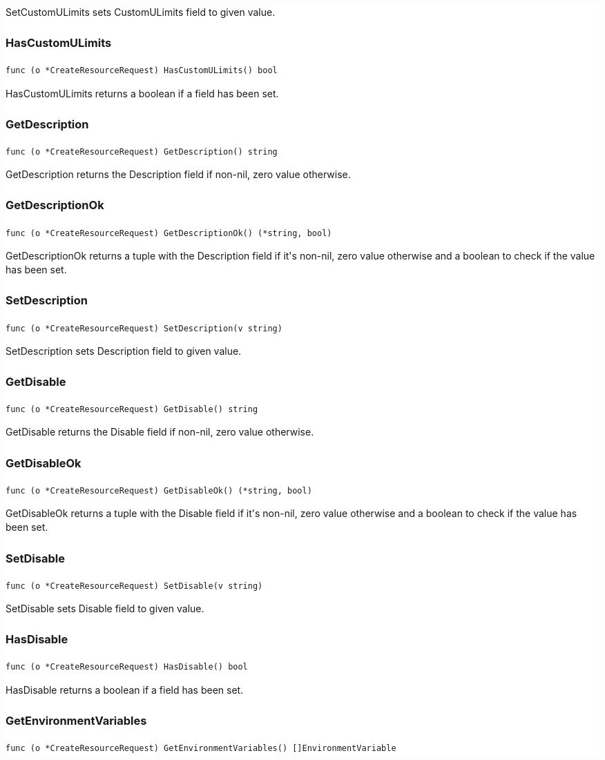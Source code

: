 SetCustomULimits sets CustomULimits field to given value.

### HasCustomULimits

`func (o *CreateResourceRequest) HasCustomULimits() bool`

HasCustomULimits returns a boolean if a field has been set.

### GetDescription

`func (o *CreateResourceRequest) GetDescription() string`

GetDescription returns the Description field if non-nil, zero value otherwise.

### GetDescriptionOk

`func (o *CreateResourceRequest) GetDescriptionOk() (*string, bool)`

GetDescriptionOk returns a tuple with the Description field if it's non-nil, zero value otherwise
and a boolean to check if the value has been set.

### SetDescription

`func (o *CreateResourceRequest) SetDescription(v string)`

SetDescription sets Description field to given value.


### GetDisable

`func (o *CreateResourceRequest) GetDisable() string`

GetDisable returns the Disable field if non-nil, zero value otherwise.

### GetDisableOk

`func (o *CreateResourceRequest) GetDisableOk() (*string, bool)`

GetDisableOk returns a tuple with the Disable field if it's non-nil, zero value otherwise
and a boolean to check if the value has been set.

### SetDisable

`func (o *CreateResourceRequest) SetDisable(v string)`

SetDisable sets Disable field to given value.

### HasDisable

`func (o *CreateResourceRequest) HasDisable() bool`

HasDisable returns a boolean if a field has been set.

### GetEnvironmentVariables

`func (o *CreateResourceRequest) GetEnvironmentVariables() []EnvironmentVariable`
